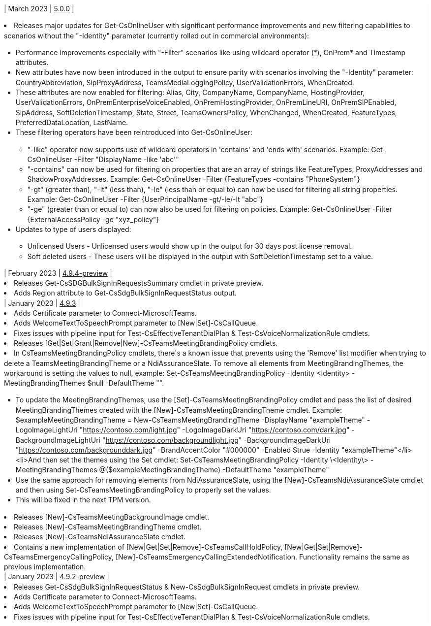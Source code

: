 | March 2023 | [5.0.0](https://www.powershellgallery.com/packages/MicrosoftTeams/5.0.0) |<li>Releases major updates for Get-CsOnlineUser with significant performance improvements and new filtering capabilities to scenarios without the "-Identity" parameter (currently rolled out in commercial environments):</li><ul><li>Performance improvements especially with "-Filter" scenarios like using wildcard operator (\*), OnPrem\* and Timestamp attributes.</li><li>New attributes have now been introduced in the output to ensure parity with scenarios involving the "-Identity" parameter: CountryAbbreviation, SipProxyAddress, TeamsMediaLoggingPolicy, UserValidationErrors, WhenCreated.</li><li>These attributes are now enabled for filtering: Alias, City, CompanyName, CompanyName, HostingProvider, UserValidationErrors, OnPremEnterpriseVoiceEnabled, OnPremHostingProvider, OnPremLineURI, OnPremSIPEnabled, SipAddress, SoftDeletionTimestamp, State, Street, TeamsOwnersPolicy, WhenChanged, WhenCreated, FeatureTypes, PreferredDataLocation, LastName.</li><li>These filtering operators have been reintroduced into Get-CsOnlineUser:</li><ul><li>"-like" operator now supports use of wildcard operators in 'contains' and 'ends with' scenarios. Example: Get-CsOnlineUser -Filter "DisplayName -like 'abc'"</li><li>"-contains" can now be used for filtering on properties that are an array of strings like FeatureTypes, ProxyAddresses and ShadowProxyAddresses. Example: Get-CsOnlineUser -Filter {FeatureTypes -contains "PhoneSystem"}</li></li><li>"-gt" (greater than), "-lt" (less than), "-le" (less than or equal to) can now be used for filtering all string properties. Example: Get-CsOnlineUser -Filter {UserPrincipalName -gt/-le/-lt "abc"}</li><li>"-ge" (greater than or equal to) can now also be used for filtering on policies. Example: Get-CsOnlineUser -Filter {ExternalAccessPolicy -ge "xyz_policy"}</li></ul><li>Updates to type of users displayed:</li><ul><li>Unlicensed Users - Unlicensed users would show up in the output for 30 days post license removal.</li><li>Soft deleted users - These users will be displayed in the output with SoftDeletionTimestamp set to a value.</li></ul></ul>
| February 2023 | [4.9.4-preview](https://www.powershellgallery.com/packages/MicrosoftTeams/4.9.4-preview) |<li>Releases Get-CsSDGBulkSignInRequestsSummary cmdlet in private preview.</li><li>Adds Region attribute to Get-CsSdgBulkSignInRequestStatus output.</li>
| January 2023 | [4.9.3](https://www.powershellgallery.com/packages/MicrosoftTeams/4.9.3) |<li>Adds Certificate parameter to Connect-MicrosoftTeams.</li><li>Adds WelcomeTextToSpeechPrompt parameter to [New\|Set]-CsCallQueue.</li><li>Fixes issues with pipeline input for Test-CsEffectiveTenantDialPlan & Test-CsVoiceNormalizationRule cmdlets.</li><li>Releases [Get\|Set\|Grant\|Remove\|New]-CsTeamsMeetingBrandingPolicy cmdlets.</li><li>In CsTeamsMeetingBrandingPolicy cmdlets, there's a known issue that prevents using the 'Remove' list modifier when trying to delete a TeamsMeetingBrandingTheme or a NdiAssuranceSlate. To remove all elements from MeetingBrandingThemes, the workaround is setting the values to null, example: Set-CsTeamsMeetingBrandingPolicy -Identity \<Identity\> -MeetingBrandingThemes $null -DefaultTheme "".</li><ul><li>To update the MeetingBrandingThemes, use the [Set]-CsTeamsMeetingBrandingPolicy cmdlet and pass the list of desired MeetingBrandingThemes created with the [New]-CsTeamsMeetingBrandingTheme cmdlet. Example: $exampleMeetingBrandingTheme = New-CsTeamsMeetingBrandingTheme -DisplayName "exampleTheme" -LogoImageLightUri "https://contoso.com/light.jpg" -LogoImageDarkUri "https://contoso.com/dark.jpg" -BackgroundImageLightUri "https://contoso.com/backgroundlight.jpg" -BackgroundImageDarkUri "https://contoso.com/backgrounddark.jpg" -BrandAccentColor "#000000" -Enabled $true -Identity "exampleTheme"</li><li>And then set the themes using the Set cmdlet: Set-CsTeamsMeetingBrandingPolicy -Identity \<Identity\> -MeetingBrandingThemes @($exampleMeetingBrandingTheme) -DefaultTheme "exampleTheme"</li><li>Use the same approach for removing elements from NdiAssuranceSlate, using the [New]-CsTeamsNdiAssuranceSlate cmdlet and then using Set-CsTeamsMeetingBrandingPolicy to properly set the values.</li><li>This will be fixed in the next TPM version.</li></ul><li>Releases [New]-CsTeamsMeetingBackgroundImage cmdlet.</li><li>Releases [New]-CsTeamsMeetingBrandingTheme cmdlet.</li><li>Releases [New]-CsTeamsNdiAssuranceSlate cmdlet.</li><li>Contains a new implementation of [New\|Get\|Set\|Remove]-CsTeamsCallHoldPolicy, [New\|Get\|Set\|Remove]-CsTeamsEmergencyCallingPolicy, [New]-CsTeamsEmergencyCallingExtendedNotification. Functionality remains the same as previous implementation. </li>
| January 2023 | [4.9.2-preview](https://www.powershellgallery.com/packages/MicrosoftTeams/4.9.2-preview) |<li>Releases Get-CsSdgBulkSignInRequestStatus & New-CsSdgBulkSignInRequest cmdlets in private preview.</li><li>Adds Certificate parameter to Connect-MicrosoftTeams.</li><li>Adds WelcomeTextToSpeechPrompt parameter to [New\|Set]-CsCallQueue.</li><li>Fixes issues with pipeline input for Test-CsEffectiveTenantDialPlan & Test-CsVoiceNormalizationRule cmdlets.</li>